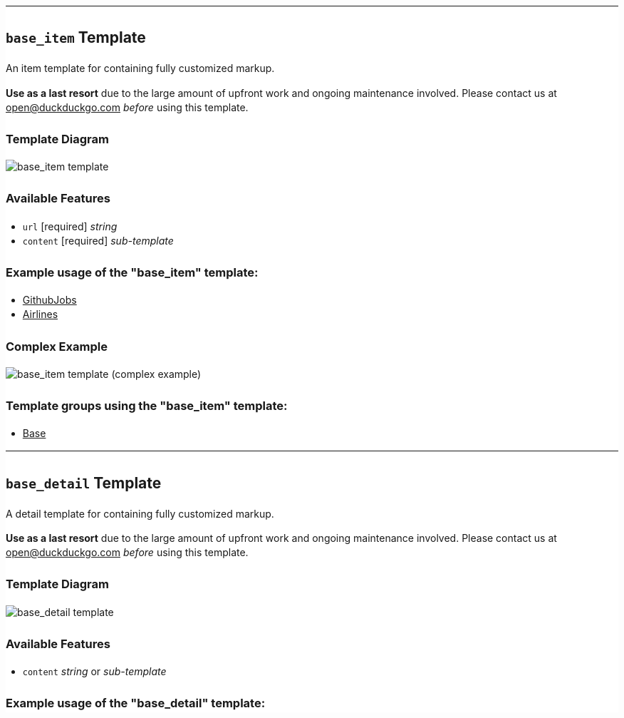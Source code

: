 ------

## `base_item` Template

An item template for containing fully customized markup. 

**Use as a last resort** due to the large amount of upfront work and ongoing maintenance involved. Please contact us at [open@duckduckgo.com](mailto:open@duckduckgo.com) *before* using this template.

### Template Diagram

![base_item template](https://images.duckduckgo.com/iu/?u=https%3A%2F%2Fraw.githubusercontent.com%2Fduckduckgo%2Fduckduckgo-documentation%2Fmaster%2Fduckduckhack%2Fassets%2Fdiagrams%2Fbase_item.png&f=1)



### Available Features

- `url` [required] *string*
- `content` [required] *sub-template*

### Example usage of the "base_item" template:

- [GithubJobs](https://github.com/duckduckgo/zeroclickinfo-spice/blob/master/share/spice/github_jobs/github_jobs.js)
- [Airlines](https://github.com/duckduckgo/zeroclickinfo-spice/blob/master/share/spice/airlines/airlines.js)

### Complex Example

![base_item template (complex example)](https://images.duckduckgo.com/iu/?u=https%3A%2F%2Fraw.githubusercontent.com%2Fduckduckgo%2Fduckduckgo-documentation%2Fmaster%2Fduckduckhack%2Fassets%2Fdiagrams%2Fbase_item_complex.png&f=1)

### Template groups using the "base_item" template:

- [Base](https://duck.co/duckduckhack/spice_templates_overview#base-template-group)

------

## `base_detail` Template

A detail template for containing fully customized markup.

**Use as a last resort** due to the large amount of upfront work and ongoing maintenance involved. Please contact us at [open@duckduckgo.com](mailto:open@duckduckgo.com) *before* using this template.

### Template Diagram

![base_detail template](https://images.duckduckgo.com/iu/?u=https%3A%2F%2Fraw.githubusercontent.com%2Fduckduckgo%2Fduckduckgo-documentation%2Fmaster%2Fduckduckhack%2Fassets%2Fdiagrams%2Fbase_detail.png&f=1)

### Available Features

- `content` *string* or *sub-template*

### Example usage of the "base_detail" template:
